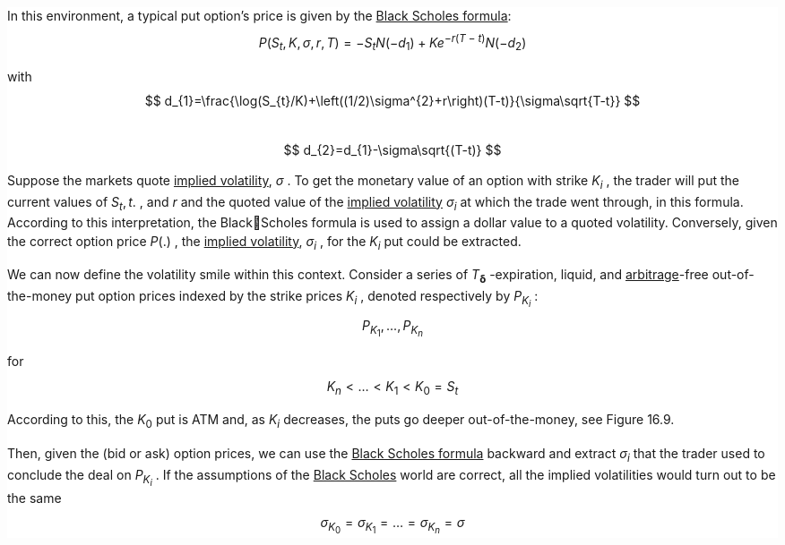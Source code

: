 In this environment, a typical put option’s price is given by the [Black Scholes formula](../../Financial%20Instruments/Lecture%20Notes-%20Financial%20Instruments/Lecture%20Note%205-%20Black%20Scholes%20Formula.md):  
$$
P(S_{t},K,\sigma,r,T)=-S_{t}N(-d_{1})+K e^{-r(T-t)}N(-d_{2})
$$  

with  
$$
d_{1}=\frac{\log(S_{t}/K)+\left((1/2)\sigma^{2}+r\right)(T-t)}{\sigma\sqrt{T-t}}
$$  
$$
d_{2}=d_{1}-\sigma\sqrt{(T-t)}
$$  

Suppose the markets quote [implied volatility](../../Financial%20Markets/Financial%20Engineering%20and%20Arbitrage%20in%20the%20Financial%20Markets/PART%20I%20RELATIVE%20VALUE%20BUILDING%20BLOCKS/Chapter%205%20Options%20on%20Prices%20and%20Hedge-Based%20Valuation/A%20Real-Life%20Option%20Pricing%20Exercise.md), $\sigma$ . To get the monetary value of an option with strike $K_{i}$ , the trader will put the current values of $S_{t},t.$ , and $r$ and the quoted value of the [implied volatility](../../Financial%20Markets/Financial%20Engineering%20and%20Arbitrage%20in%20the%20Financial%20Markets/PART%20I%20RELATIVE%20VALUE%20BUILDING%20BLOCKS/Chapter%205%20Options%20on%20Prices%20and%20Hedge-Based%20Valuation/A%20Real-Life%20Option%20Pricing%20Exercise.md) $\sigma_{i}$ at which the trade went through, in this formula. According to this interpretation, the BlackScholes formula is used to assign a dollar value to a quoted volatility. Conversely, given the correct option price $P(.)$ , the [implied volatility](../../Financial%20Markets/Financial%20Engineering%20and%20Arbitrage%20in%20the%20Financial%20Markets/PART%20I%20RELATIVE%20VALUE%20BUILDING%20BLOCKS/Chapter%205%20Options%20on%20Prices%20and%20Hedge-Based%20Valuation/A%20Real-Life%20Option%20Pricing%20Exercise.md), $\sigma_{i}$ , for the $K_{i}$ put could be extracted.  

We can now define the volatility smile within this context. Consider a series of $T_{\mathbf{\delta}}$ -expiration, liquid, and [arbitrage](../../Financial%20Markets/Fixed%20Income%20Securities%20Tools%20for%20Today's%20Markets/Chapter%207/Arbitrage%20Pricing%20of%20Derivatives.md)-free out-of-the-money put option prices indexed by the strike prices $K_{i}$ , denoted respectively by $P_{K_{i}}$ :  
$$
P_{K_{1}},...,P_{K_{n}}
$$  

for  
$$
K_{n}<\ldots<K_{1}<K_{0}=S_{t}
$$  

According to this, the $K_{0}$ put is ATM and, as $K_{i}$ decreases, the puts go deeper out-of-the-money, see Figure 16.9.  

Then, given the (bid or ask) option prices, we can use the [Black Scholes formula](../../Financial%20Instruments/Lecture%20Notes-%20Financial%20Instruments/Lecture%20Note%205-%20Black%20Scholes%20Formula.md) backward and extract $\sigma_{i}$ that the trader used to conclude the deal on $P_{K_{i}}$ . If the assumptions of the [Black Scholes](../../Credit%20Markets/Black-Scholes%20Model.md) world are correct, all the implied volatilities would turn out to be the same  
$$
\sigma_{K_{0}}=\sigma_{K_{1}}=\dots=\sigma_{K_{n}}=\sigma
$$  
